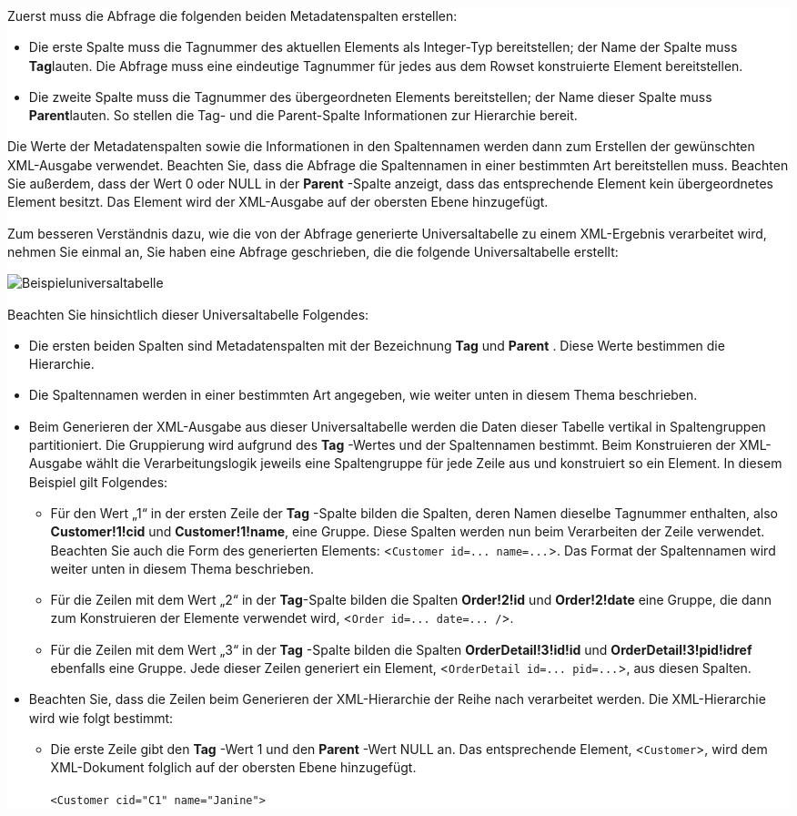  Zuerst muss die Abfrage die folgenden beiden Metadatenspalten erstellen:  
  
-   Die erste Spalte muss die Tagnummer des aktuellen Elements als Integer-Typ bereitstellen; der Name der Spalte muss **Tag**lauten. Die Abfrage muss eine eindeutige Tagnummer für jedes aus dem Rowset konstruierte Element bereitstellen.  
  
-   Die zweite Spalte muss die Tagnummer des übergeordneten Elements bereitstellen; der Name dieser Spalte muss **Parent**lauten. So stellen die Tag- und die Parent-Spalte Informationen zur Hierarchie bereit.  
  
 Die Werte der Metadatenspalten sowie die Informationen in den Spaltennamen werden dann zum Erstellen der gewünschten XML-Ausgabe verwendet. Beachten Sie, dass die Abfrage die Spaltennamen in einer bestimmten Art bereitstellen muss. Beachten Sie außerdem, dass der Wert 0 oder NULL in der **Parent** -Spalte anzeigt, dass das entsprechende Element kein übergeordnetes Element besitzt. Das Element wird der XML-Ausgabe auf der obersten Ebene hinzugefügt.  
  
 Zum besseren Verständnis dazu, wie die von der Abfrage generierte Universaltabelle zu einem XML-Ergebnis verarbeitet wird, nehmen Sie einmal an, Sie haben eine Abfrage geschrieben, die die folgende Universaltabelle erstellt:  
  
 ![Beispieluniversaltabelle](../../relational-databases/xml/media/xmlutable.gif "Beispieluniversaltabelle")  
  
 Beachten Sie hinsichtlich dieser Universaltabelle Folgendes:  
  
-   Die ersten beiden Spalten sind Metadatenspalten mit der Bezeichnung **Tag** und **Parent** . Diese Werte bestimmen die Hierarchie.  
  
-   Die Spaltennamen werden in einer bestimmten Art angegeben, wie weiter unten in diesem Thema beschrieben.  
  
-   Beim Generieren der XML-Ausgabe aus dieser Universaltabelle werden die Daten dieser Tabelle vertikal in Spaltengruppen partitioniert. Die Gruppierung wird aufgrund des **Tag** -Wertes und der Spaltennamen bestimmt. Beim Konstruieren der XML-Ausgabe wählt die Verarbeitungslogik jeweils eine Spaltengruppe für jede Zeile aus und konstruiert so ein Element. In diesem Beispiel gilt Folgendes:  
  
    -   Für den Wert „1“ in der ersten Zeile der **Tag** -Spalte bilden die Spalten, deren Namen dieselbe Tagnummer enthalten, also **Customer!1!cid** und **Customer!1!name**, eine Gruppe. Diese Spalten werden nun beim Verarbeiten der Zeile verwendet. Beachten Sie auch die Form des generierten Elements: <`Customer id=... name=...`>. Das Format der Spaltennamen wird weiter unten in diesem Thema beschrieben.  
  
    -   Für die Zeilen mit dem Wert „2“ in der **Tag**-Spalte bilden die Spalten **Order!2!id** und **Order!2!date** eine Gruppe, die dann zum Konstruieren der Elemente verwendet wird, <`Order id=... date=... /`>.  
  
    -   Für die Zeilen mit dem Wert „3“ in der **Tag** -Spalte bilden die Spalten **OrderDetail!3!id!id** und **OrderDetail!3!pid!idref** ebenfalls eine Gruppe. Jede dieser Zeilen generiert ein Element, <`OrderDetail id=... pid=...`>, aus diesen Spalten.  
  
-   Beachten Sie, dass die Zeilen beim Generieren der XML-Hierarchie der Reihe nach verarbeitet werden. Die XML-Hierarchie wird wie folgt bestimmt:  
  
    -   Die erste Zeile gibt den **Tag** -Wert 1 und den **Parent** -Wert NULL an. Das entsprechende Element, <`Customer`>, wird dem XML-Dokument folglich auf der obersten Ebene hinzugefügt.  
  
        ```  
        <Customer cid="C1" name="Janine">  
        ```  
  